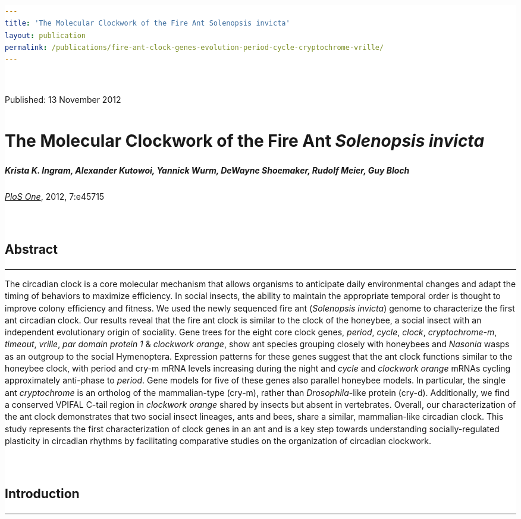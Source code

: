 ```yaml
---
title: 'The Molecular Clockwork of the Fire Ant Solenopsis invicta'
layout: publication
permalink: /publications/fire-ant-clock-genes-evolution-period-cycle-cryptochrome-vrille/
---
```


<br />

<p class="info-text">Published: 13 November 2012</p>

# The Molecular Clockwork of the Fire Ant *Solenopsis invicta*

<h5 class="info-text my-4">Krista K. Ingram, Alexander Kutowoi, Yannick Wurm, DeWayne Shoemaker, Rudolf Meier, Guy Bloch</h5>

[*PloS One*](https://doi.org/10.1371/journal.pone.0045715), 2012, 7:e45715

<br />

## Abstract
<hr />

The circadian clock is a core molecular mechanism that allows organisms to anticipate daily environmental changes and adapt the timing of behaviors to maximize efficiency. In social insects, the ability to maintain the appropriate temporal order is thought to improve colony efficiency and fitness. We used the newly sequenced fire ant (*Solenopsis invicta*) genome to characterize the first ant circadian clock. Our results reveal that the fire ant clock is similar to the clock of the honeybee, a social insect with an independent evolutionary origin of sociality. Gene trees for the eight core clock genes, *period*, *cycle*, *clock*, *cryptochrome-m*, *timeout*, *vrille*, *par domain protein 1* & *clockwork orange*, show ant species grouping closely with honeybees and *Nasonia* wasps as an outgroup to the social Hymenoptera. Expression patterns for these genes suggest that the ant clock functions similar to the honeybee clock, with period and cry-m mRNA levels increasing during the night and *cycle* and *clockwork orange* mRNAs cycling approximately anti-phase to *period*. Gene models for five of these genes also parallel honeybee models. In particular, the single ant *cryptochrome* is an ortholog of the mammalian-type (cry-m), rather than *Drosophila*-like protein (cry-d). Additionally, we find a conserved VPIFAL C-tail region in *clockwork orange* shared by insects but absent in vertebrates. Overall, our characterization of the ant clock demonstrates that two social insect lineages, ants and bees, share a similar, mammalian-like circadian clock. This study represents the first characterization of clock genes in an ant and is a key step towards understanding socially-regulated plasticity in circadian rhythms by facilitating comparative studies on the organization of circadian clockwork.

<br />

## Introduction
<hr />
